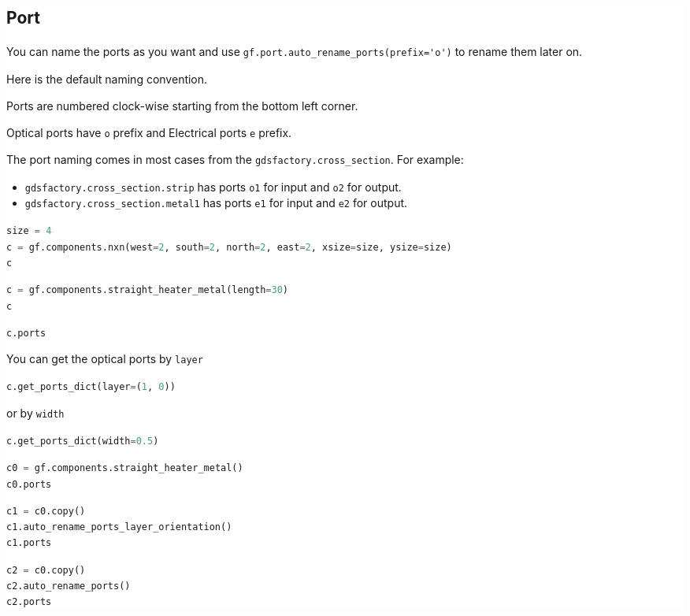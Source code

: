 

## Port

You can name the ports as you want and use `gf.port.auto_rename_ports(prefix='o')` to rename them later on.

Here is the default naming convention.

Ports are numbered clock-wise starting from the bottom left corner.

Optical ports have `o` prefix and Electrical ports `e` prefix.

The port naming comes in most cases from the `gdsfactory.cross_section`. For example:

- `gdsfactory.cross_section.strip`  has ports `o1` for input and `o2` for output.
- `gdsfactory.cross_section.metal1` has ports `e1` for input and `e2` for output.

```python
size = 4
c = gf.components.nxn(west=2, south=2, north=2, east=2, xsize=size, ysize=size)
c
```

```python
c = gf.components.straight_heater_metal(length=30)
c
```

```python
c.ports
```

You can get the optical ports by `layer`

```python
c.get_ports_dict(layer=(1, 0))
```

or by `width`

```python
c.get_ports_dict(width=0.5)
```

```python
c0 = gf.components.straight_heater_metal()
c0.ports
```

```python
c1 = c0.copy()
c1.auto_rename_ports_layer_orientation()
c1.ports
```

```python
c2 = c0.copy()
c2.auto_rename_ports()
c2.ports
```
